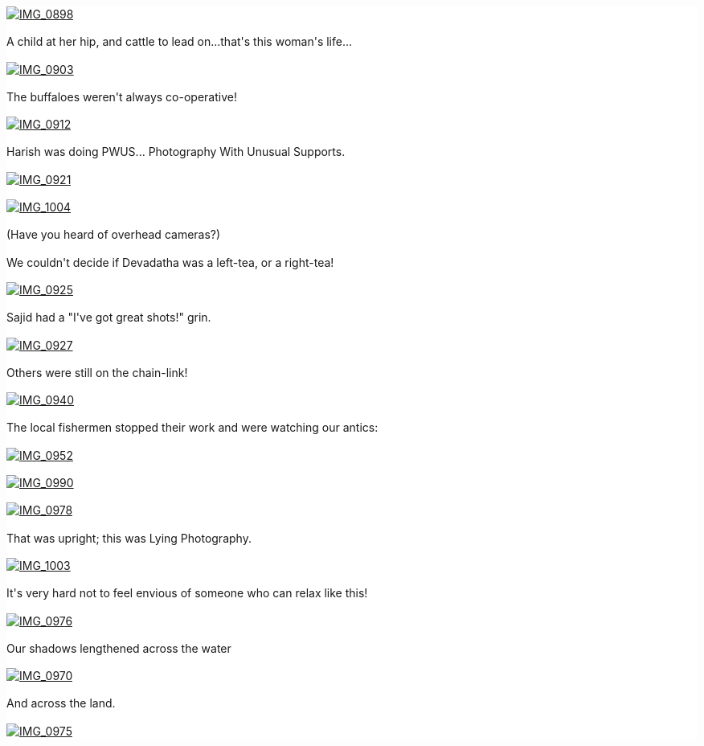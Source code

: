 <a href="https://www.flickr.com/photos/86494503@N00/16430738841" title="IMG_0898 by mohandep, on Flickr"><img src="https://farm9.staticflickr.com/8669/16430738841_5402496f63_z.jpg" width="640" height="480" alt="IMG_0898"></a>

A child at her hip, and cattle to lead on...that's this woman's life...

<a href="https://www.flickr.com/photos/86494503@N00/16246247829" title="IMG_0903 by mohandep, on Flickr"><img src="https://farm9.staticflickr.com/8595/16246247829_b1a7fd4551_z.jpg" width="640" height="480" alt="IMG_0903"></a>

The buffaloes weren't always co-operative!

<a href="https://www.flickr.com/photos/86494503@N00/15809988714" title="IMG_0912 by mohandep, on Flickr"><img src="https://farm8.staticflickr.com/7454/15809988714_010ca8f2d9_z.jpg" width="640" height="480" alt="IMG_0912"></a>

Harish was doing PWUS... Photography With Unusual Supports.

<a href="https://www.flickr.com/photos/86494503@N00/15812456423" title="IMG_0921 by mohandep, on Flickr"><img src="https://farm8.staticflickr.com/7313/15812456423_b8309d4b13_z.jpg" width="640" height="480" alt="IMG_0921"></a>

<a href="https://www.flickr.com/photos/86494503@N00/16246292179" title="IMG_1004 by mohandep, on Flickr"><img src="https://farm9.staticflickr.com/8605/16246292179_3b113ef4d2_z.jpg" width="640" height="480" alt="IMG_1004"></a>

(Have you heard of overhead cameras?)


We couldn't decide if Devadatha was a left-tea, or a right-tea!

<a href="https://www.flickr.com/photos/86494503@N00/15812458053" title="IMG_0925 by mohandep, on Flickr"><img src="https://farm8.staticflickr.com/7325/15812458053_ec2dc8a00e_z.jpg" width="640" height="480" alt="IMG_0925"></a>

Sajid had a "I've got great shots!" grin.

<a href="https://www.flickr.com/photos/86494503@N00/16244853138" title="IMG_0927 by mohandep, on Flickr"><img src="https://farm8.staticflickr.com/7427/16244853138_af5dd92fed_z.jpg" width="640" height="480" alt="IMG_0927"></a>

Others were still on the chain-link!

<a href="https://www.flickr.com/photos/86494503@N00/16406535446" title="IMG_0940 by mohandep, on Flickr"><img src="https://farm8.staticflickr.com/7301/16406535446_d69c4b9bfc_z.jpg" width="640" height="480" alt="IMG_0940"></a>

The local fishermen stopped their work and were watching our antics:

<a href="https://www.flickr.com/photos/86494503@N00/15810002424" title="IMG_0952 by mohandep, on Flickr"><img src="https://farm8.staticflickr.com/7415/15810002424_e85a50da27_z.jpg" width="640" height="480" alt="IMG_0952"></a>

<a href="https://www.flickr.com/photos/86494503@N00/16430778261" title="IMG_0990 by mohandep, on Flickr"><img src="https://farm9.staticflickr.com/8612/16430778261_2a13757de3_z.jpg" width="640" height="480" alt="IMG_0990"></a>

<a href="https://www.flickr.com/photos/86494503@N00/15812480603" title="IMG_0978 by mohandep, on Flickr"><img src="https://farm8.staticflickr.com/7334/15812480603_11df69868a_z.jpg" width="640" height="480" alt="IMG_0978"></a>

That was upright; this was Lying Photography.

<a href="https://www.flickr.com/photos/86494503@N00/16246290049" title="IMG_1003 by mohandep, on Flickr"><img src="https://farm9.staticflickr.com/8608/16246290049_d8f558f2e0_z.jpg" width="640" height="480" alt="IMG_1003"></a>


It's very hard not to feel envious of someone who can relax like this!

<a href="https://www.flickr.com/photos/86494503@N00/16245123330" title="IMG_0976 by mohandep, on Flickr"><img src="https://farm9.staticflickr.com/8592/16245123330_8583ce574b_z.jpg" width="640" height="480" alt="IMG_0976"></a>

Our shadows lengthened across the water

<a href="https://www.flickr.com/photos/86494503@N00/16246615157" title="IMG_0970 by mohandep, on Flickr"><img src="https://farm9.staticflickr.com/8679/16246615157_55cd56c195_z.jpg" width="640" height="480" alt="IMG_0970"></a>

And across the land.

<a href="https://www.flickr.com/photos/86494503@N00/16246618037" title="IMG_0975 by mohandep, on Flickr"><img src="https://farm8.staticflickr.com/7390/16246618037_422f3822bb_z.jpg" width="640" height="480" alt="IMG_0975"></a>
